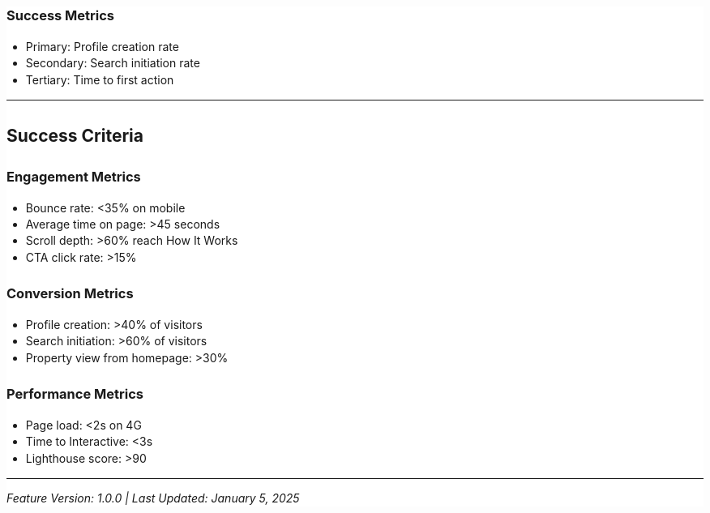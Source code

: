 ### Success Metrics
- Primary: Profile creation rate
- Secondary: Search initiation rate
- Tertiary: Time to first action

---

## Success Criteria

### Engagement Metrics
- Bounce rate: <35% on mobile
- Average time on page: >45 seconds
- Scroll depth: >60% reach How It Works
- CTA click rate: >15%

### Conversion Metrics
- Profile creation: >40% of visitors
- Search initiation: >60% of visitors
- Property view from homepage: >30%

### Performance Metrics
- Page load: <2s on 4G
- Time to Interactive: <3s
- Lighthouse score: >90

---

*Feature Version: 1.0.0 | Last Updated: January 5, 2025*